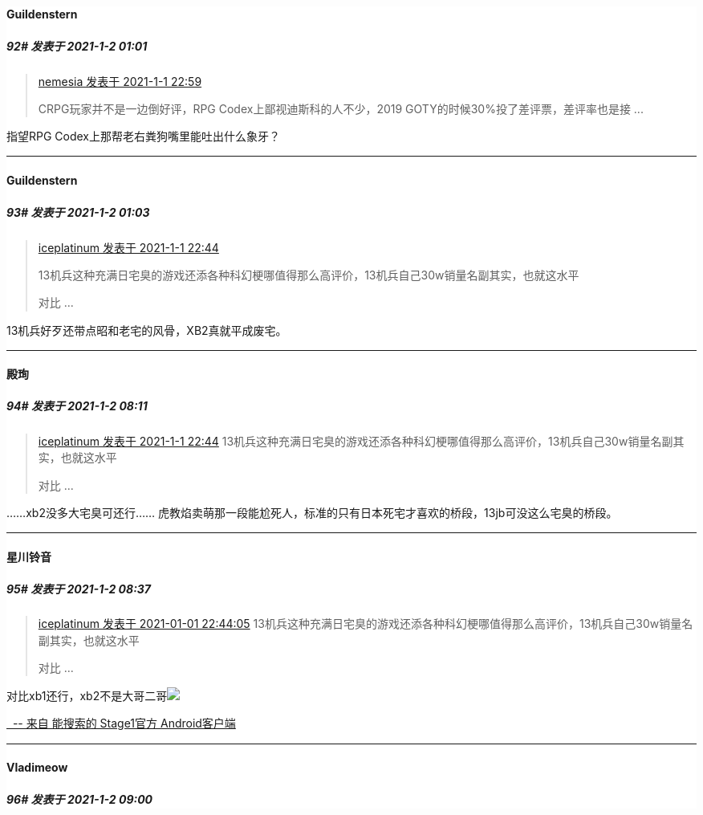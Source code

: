 ####  Guildenstern  
##### 92#       发表于 2021-1-2 01:01


<blockquote><a href="httphttps://bbs.saraba1st.com/2b/forum.php?mod=redirect&amp;goto=findpost&amp;pid=49913190&amp;ptid=1980564" target="_blank">nemesia 发表于 2021-1-1 22:59</a>

CRPG玩家并不是一边倒好评，RPG Codex上鄙视迪斯科的人不少，2019 GOTY的时候30%投了差评票，差评率也是接 ...</blockquote>
指望RPG Codex上那帮老右粪狗嘴里能吐出什么象牙？


-----

####  Guildenstern  
##### 93#       发表于 2021-1-2 01:03


<blockquote><a href="httphttps://bbs.saraba1st.com/2b/forum.php?mod=redirect&amp;goto=findpost&amp;pid=49913067&amp;ptid=1980564" target="_blank">iceplatinum 发表于 2021-1-1 22:44</a>

13机兵这种充满日宅臭的游戏还添各种科幻梗哪值得那么高评价，13机兵自己30w销量名副其实，也就这水平

对比 ...</blockquote>
13机兵好歹还带点昭和老宅的风骨，XB2真就平成废宅。


-----

####  殿珣  
##### 94#       发表于 2021-1-2 08:11


<blockquote><a href="httphttps://bbs.saraba1st.com/2b/forum.php?mod=redirect&amp;goto=findpost&amp;pid=49913067&amp;ptid=1980564" target="_blank">iceplatinum 发表于 2021-1-1 22:44</a>
13机兵这种充满日宅臭的游戏还添各种科幻梗哪值得那么高评价，13机兵自己30w销量名副其实，也就这水平

对比 ...</blockquote>
……xb2没多大宅臭可还行……
虎教焰卖萌那一段能尬死人，标准的只有日本死宅才喜欢的桥段，13jb可没这么宅臭的桥段。


-----

####  星川铃音  
##### 95#       发表于 2021-1-2 08:37


<blockquote><a href="httphttps://bbs.saraba1st.com/2b/forum.php?mod=redirect&amp;goto=findpost&amp;pid=49913067&amp;ptid=1980564" target="_blank">iceplatinum 发表于 2021-01-01 22:44:05</a>
13机兵这种充满日宅臭的游戏还添各种科幻梗哪值得那么高评价，13机兵自己30w销量名副其实，也就这水平

对比 ...</blockquote>对比xb1还行，xb2不是大哥二哥<img src="https://static.saraba1st.com/image/smiley/face2017/001.png" referrerpolicy="no-referrer">

[  -- 来自 能搜索的 Stage1官方 Android客户端](https://www.coolapk.com/apk/140634)


-----

####  Vladimeow  
##### 96#       发表于 2021-1-2 09:00
